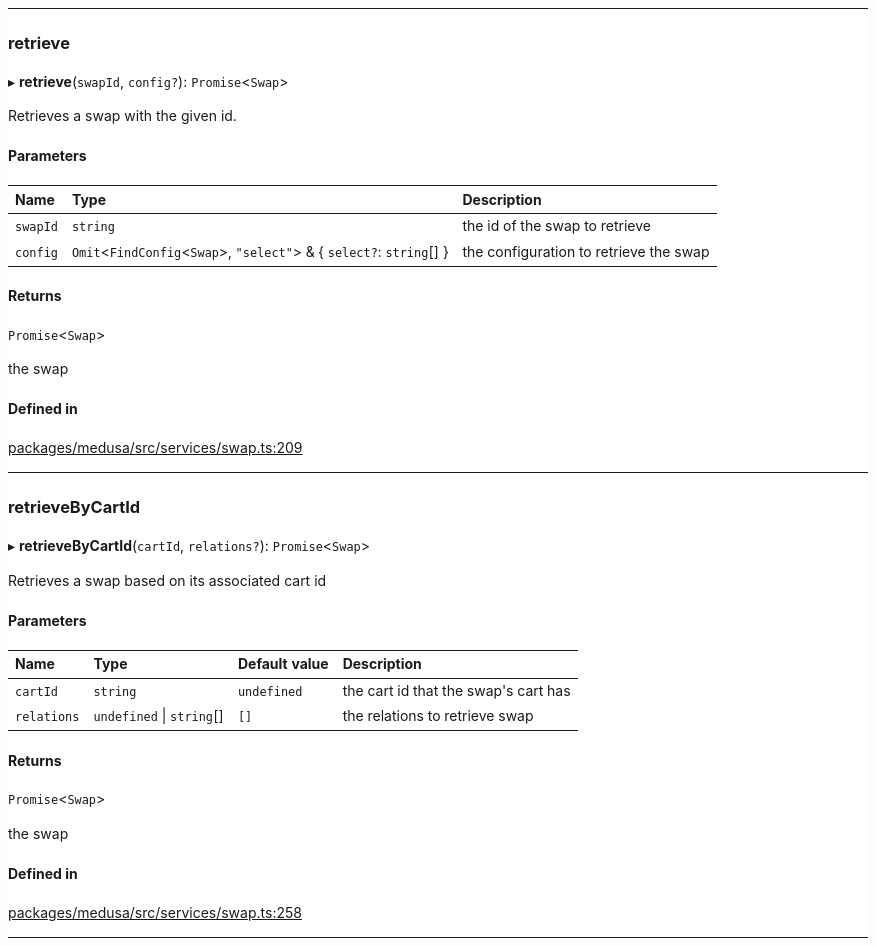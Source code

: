 ___

### retrieve

▸ **retrieve**(`swapId`, `config?`): `Promise`<`Swap`\>

Retrieves a swap with the given id.

#### Parameters

| Name | Type | Description |
| :------ | :------ | :------ |
| `swapId` | `string` | the id of the swap to retrieve |
| `config` | `Omit`<`FindConfig`<`Swap`\>, ``"select"``\> & { `select?`: `string`[]  } | the configuration to retrieve the swap |

#### Returns

`Promise`<`Swap`\>

the swap

#### Defined in

[packages/medusa/src/services/swap.ts:209](https://github.com/Oyelowo/medusa/blob/dd87e6253/packages/medusa/src/services/swap.ts#L209)

___

### retrieveByCartId

▸ **retrieveByCartId**(`cartId`, `relations?`): `Promise`<`Swap`\>

Retrieves a swap based on its associated cart id

#### Parameters

| Name | Type | Default value | Description |
| :------ | :------ | :------ | :------ |
| `cartId` | `string` | `undefined` | the cart id that the swap's cart has |
| `relations` | `undefined` \| `string`[] | `[]` | the relations to retrieve swap |

#### Returns

`Promise`<`Swap`\>

the swap

#### Defined in

[packages/medusa/src/services/swap.ts:258](https://github.com/Oyelowo/medusa/blob/dd87e6253/packages/medusa/src/services/swap.ts#L258)

___
